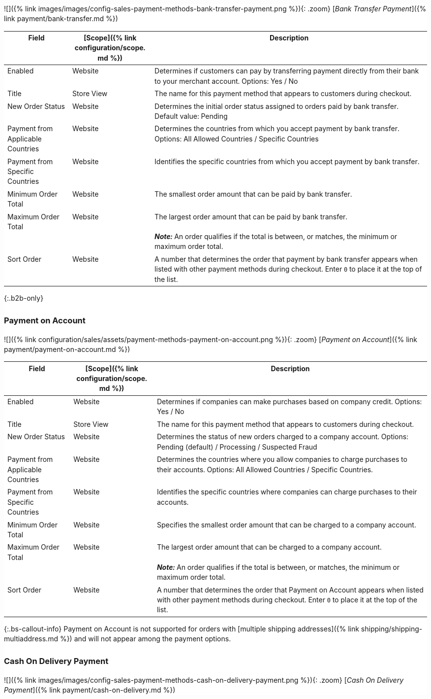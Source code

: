 ![]({% link images/images/config-sales-payment-methods-bank-transfer-payment.png %}){: .zoom}
[_Bank Transfer Payment_]({% link payment/bank-transfer.md %})

|Field|[Scope]({% link configuration/scope.md %})|Description|
|--- |--- |--- |
|Enabled|Website|Determines if customers can pay by  transferring payment directly from their bank to your merchant account. Options: Yes / No|
|Title|Store View|The name for this payment method that appears to customers during checkout.|
|New Order Status|Website|Determines the initial order status assigned to orders paid by bank transfer. Default value: Pending|
|Payment from Applicable Countries|Website|Determines the countries from which you accept payment by bank transfer. Options: All Allowed Countries / Specific Countries|
|Payment from Specific Countries|Website|Identifies the specific countries from which you accept payment by bank transfer.|
|Minimum Order Total|Website|The smallest order amount that can be paid by bank transfer.|
|Maximum Order Total|Website|The largest order amount that can be paid by bank transfer. <br/><br/>**_Note:_** An order qualifies if the total is between, or matches, the minimum or maximum order total.|
|Sort Order|Website|A number that determines the order that payment by bank transfer appears when listed with other payment methods during checkout. Enter `0` to place it at the top of the list.|

{:.b2b-only}
### Payment on Account

![]({% link configuration/sales/assets/payment-methods-payment-on-account.png %}){: .zoom}
[_Payment on Account_]({% link payment/payment-on-account.md %})

|Field|[Scope]({% link configuration/scope.md %})|Description|
|--- |--- |--- |
|Enabled|Website|Determines if companies can make purchases based on company credit. Options: Yes / No|
|Title|Store View|The name for this payment method that appears to customers during checkout.|
|New Order Status|Website|Determines the status of new orders charged to a company account. Options: Pending (default) / Processing / Suspected Fraud|
|Payment from Applicable Countries|Website|Determines the countries where you allow companies to charge purchases to their accounts. Options: All Allowed Countries / Specific Countries.|
|Payment from Specific Countries|Website|Identifies the specific countries where companies can charge purchases to their accounts.|
|Minimum Order Total|Website|Specifies the smallest order amount that can be charged to a company account.|
|Maximum Order Total|Website|The largest order amount that can be charged to a company account. <br/><br/>**_Note:_** An order qualifies if the total is between, or matches, the minimum or maximum order total.|
|Sort Order|Website|A number that determines the order that Payment on Account appears when listed with other payment methods during checkout. Enter `0` to place it at the top of the list.|

{:.bs-callout-info}
Payment on Account is not supported for orders with [multiple shipping addresses]({% link shipping/shipping-multiaddress.md %}) and will not appear among the payment options.

### Cash On Delivery Payment

![]({% link images/images/config-sales-payment-methods-cash-on-delivery-payment.png %}){: .zoom}
[_Cash On Delivery Payment_]({% link payment/cash-on-delivery.md %})
